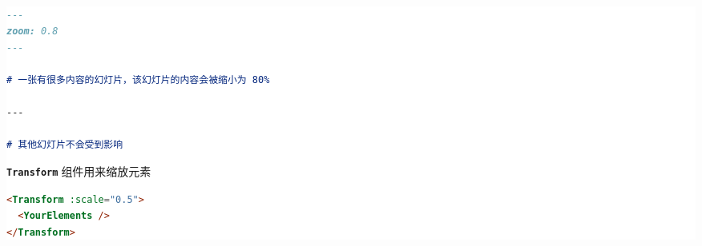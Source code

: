 ```markdown
---
zoom: 0.8
---

# 一张有很多内容的幻灯片，该幻灯片的内容会被缩小为 80%

---

# 其他幻灯片不会受到影响
```

**`Transform`** 组件用来缩放元素

```markdown
<Transform :scale="0.5">
  <YourElements />
</Transform>
```
